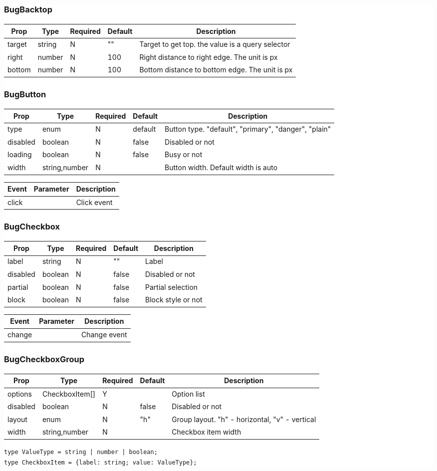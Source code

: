 ### BugBacktop
|Prop       |Type      |Required  |Default   |Description                                               |
|-----------|----------|----------|----------|----------------------------------------------------------|
|target     |string    |N         |""        |Target to get top. the value is a query selector          |
|right      |number    |N         |100       |Right distance to right edge. The unit is px              |
|bottom     |number    |N         |100       |Bottom distance to bottom edge. The unit is px            |

### BugButton
|Prop       |Type          |Required  |Default   |Description                                               |
|-----------|--------------|----------|----------|----------------------------------------------------------|
|type       |enum          |N         |default   |Button type. "default", "primary", "danger", "plain"      |
|disabled   |boolean       |N         |false     |Disabled or not                                           |
|loading    |boolean       |N         |false     |Busy or not                                               |
|width      |string,number |N         |          |Button width. Default width is auto                       |

|Event        |Parameter    |Description                                             |
|-------------|-------------|--------------------------------------------------------|
|click        |             |Click event                                             |

### BugCheckbox
|Prop       |Type      |Required  |Default   |Description                                               |
|-----------|----------|----------|----------|----------------------------------------------------------|
|label      |string    |N         |""        |Label                                                     |
|disabled   |boolean   |N         |false     |Disabled or not                                           |
|partial    |boolean   |N         |false     |Partial selection                                         |
|block      |boolean   |N         |false     |Block style or not                                        |

|Event        |Parameter    |Description                                             |
|-------------|-------------|--------------------------------------------------------|
|change       |             |Change event                                            |

### BugCheckboxGroup
|Prop       |Type            |Required  |Default   |Description                                               |
|-----------|----------------|----------|----------|----------------------------------------------------------|
|options    |CheckboxItem[]  |Y         |          |Option list                                               |
|disabled   |boolean         |N         |false     |Disabled or not                                           |
|layout     |enum            |N         |"h"       |Group layout. "h" - horizontal, "v" - vertical            |
|width      |string,number   |N         |          |Checkbox item width                                       |

```
type ValueType = string | number | boolean;
type CheckboxItem = {label: string; value: ValueType};
```
